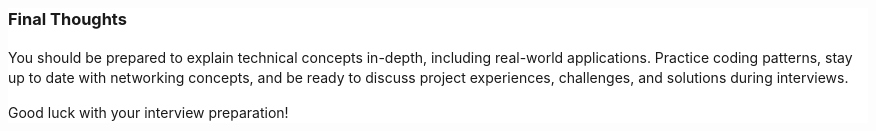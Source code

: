 
### **Final Thoughts**
You should be prepared to explain technical concepts in-depth, including real-world applications. Practice coding patterns, stay up to date with networking concepts, and be ready to discuss project experiences, challenges, and solutions during interviews.

Good luck with your interview preparation!

